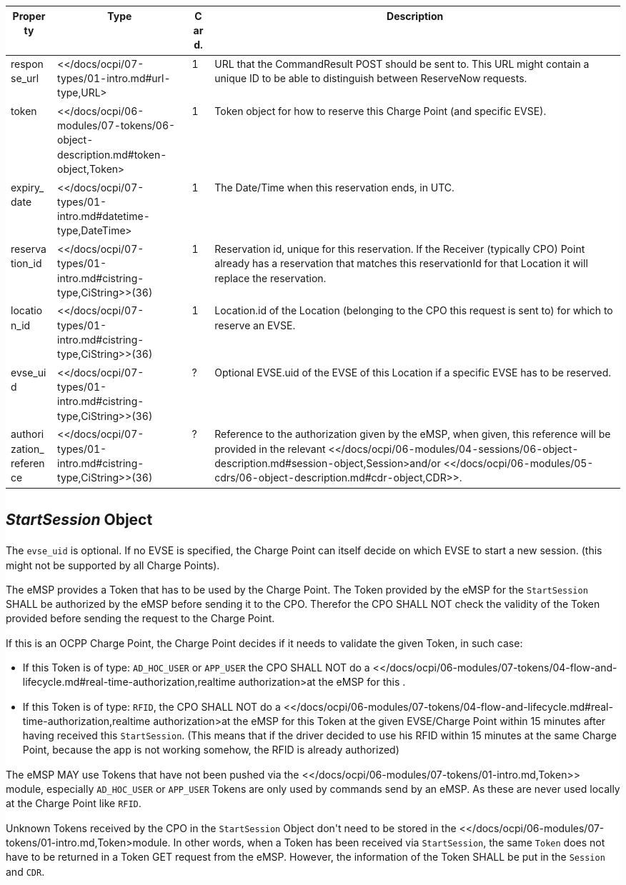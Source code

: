 | Property                | Type                                                                              | Card. | Description                                                                                                                                                                                                                                                                                |
|-------------------------|-----------------------------------------------------------------------------------|-------|--------------------------------------------------------------------------------------------------------------------------------------------------------------------------------------------------------------------------------------------------------------------------------------------|
| response_url            | \<\</docs/ocpi/07-types/01-intro.md#url-type,URL\>                                | 1     | URL that the CommandResult POST should be sent to. This URL might contain a unique ID to be able to distinguish between ReserveNow requests.                                                                                                                                               |
| token                   | \<\</docs/ocpi/06-modules/07-tokens/06-object-description.md#token-object,Token\> | 1     | Token object for how to reserve this Charge Point (and specific EVSE).                                                                                                                                                                                                                     |
| expiry_date             | \<\</docs/ocpi/07-types/01-intro.md#datetime-type,DateTime\>                      | 1     | The Date/Time when this reservation ends, in UTC.                                                                                                                                                                                                                                          |
| reservation_id          | \<\</docs/ocpi/07-types/01-intro.md#cistring-type,CiString\>\>(36)                | 1     | Reservation id, unique for this reservation. If the Receiver (typically CPO) Point already has a reservation that matches this reservationId for that Location it will replace the reservation.                                                                                            |
| location_id             | \<\</docs/ocpi/07-types/01-intro.md#cistring-type,CiString\>\>(36)                | 1     | Location.id of the Location (belonging to the CPO this request is sent to) for which to reserve an EVSE.                                                                                                                                                                                   |
| evse_uid                | \<\</docs/ocpi/07-types/01-intro.md#cistring-type,CiString\>\>(36)                | ?     | Optional EVSE.uid of the EVSE of this Location if a specific EVSE has to be reserved.                                                                                                                                                                                                      |
| authorization_reference | \<\</docs/ocpi/07-types/01-intro.md#cistring-type,CiString\>\>(36)                | ?     | Reference to the authorization given by the eMSP, when given, this reference will be provided in the relevant \<\</docs/ocpi/06-modules/04-sessions/06-object-description.md#session-object,Session\>and/or \<\</docs/ocpi/06-modules/05-cdrs/06-object-description.md#cdr-object,CDR\>\>. |

## *StartSession* Object

The `evse_uid` is optional. If no EVSE is specified, the Charge Point can itself decide on which EVSE to start a new
session. (this might not be supported by all Charge Points).

The eMSP provides a Token that has to be used by the Charge Point. The Token provided by the eMSP for the `StartSession`
SHALL be authorized by the eMSP before sending it to the CPO. Therefor the CPO SHALL NOT check the validity of the Token
provided before sending the request to the Charge Point.

If this is an OCPP Charge Point, the Charge Point decides if it needs to validate the given Token, in such case:

* If this Token is of type: `AD_HOC_USER` or `APP_USER` the CPO SHALL NOT do a
  \<\</docs/ocpi/06-modules/07-tokens/04-flow-and-lifecycle.md#real-time-authorization,realtime authorization\>at the
  eMSP for this .

* If this Token is of type: `RFID`, the CPO SHALL NOT do a
  \<\</docs/ocpi/06-modules/07-tokens/04-flow-and-lifecycle.md#real-time-authorization,realtime authorization\>at the
  eMSP for this Token at the given EVSE/Charge Point within 15 minutes after having received this `StartSession`. (This
  means that if the driver decided to use his RFID within 15 minutes at the same Charge Point, because the app is not
  working somehow, the RFID is already authorized)

The eMSP MAY use Tokens that have not been pushed via the \<\</docs/ocpi/06-modules/07-tokens/01-intro.md,Token\>\>
module, especially `AD_HOC_USER` or `APP_USER` Tokens are only used by commands send by an eMSP. As these are never used
locally at the Charge Point like `RFID`.

Unknown Tokens received by the CPO in the `StartSession` Object don't need to be stored in the
\<\</docs/ocpi/06-modules/07-tokens/01-intro.md,Token\>module. In other words, when a Token has been received via
`StartSession`, the same `Token` does not have to be returned in a Token GET request from the eMSP. However, the
information of the Token SHALL be put in the `Session` and `CDR`.
